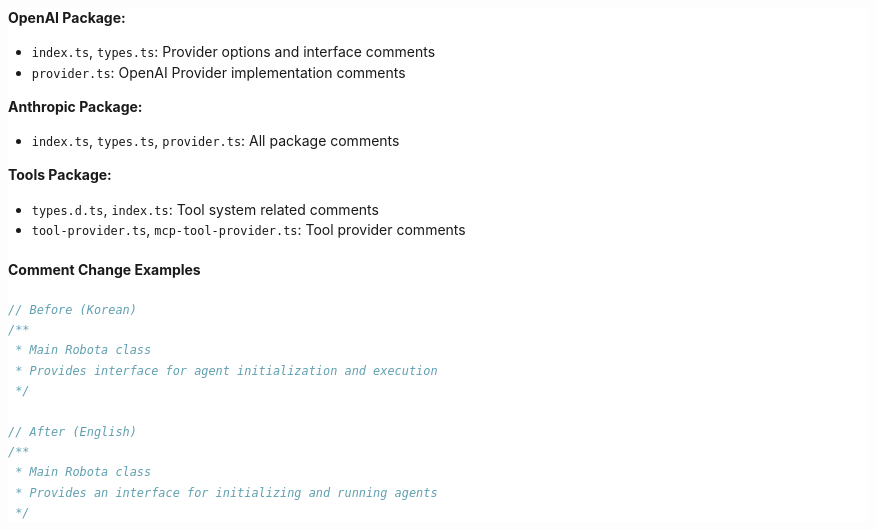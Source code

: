 **OpenAI Package:**
- `index.ts`, `types.ts`: Provider options and interface comments
- `provider.ts`: OpenAI Provider implementation comments

**Anthropic Package:**
- `index.ts`, `types.ts`, `provider.ts`: All package comments

**Tools Package:**
- `types.d.ts`, `index.ts`: Tool system related comments
- `tool-provider.ts`, `mcp-tool-provider.ts`: Tool provider comments

#### Comment Change Examples

```typescript
// Before (Korean)
/**
 * Main Robota class
 * Provides interface for agent initialization and execution
 */

// After (English)
/**
 * Main Robota class
 * Provides an interface for initializing and running agents
 */
```